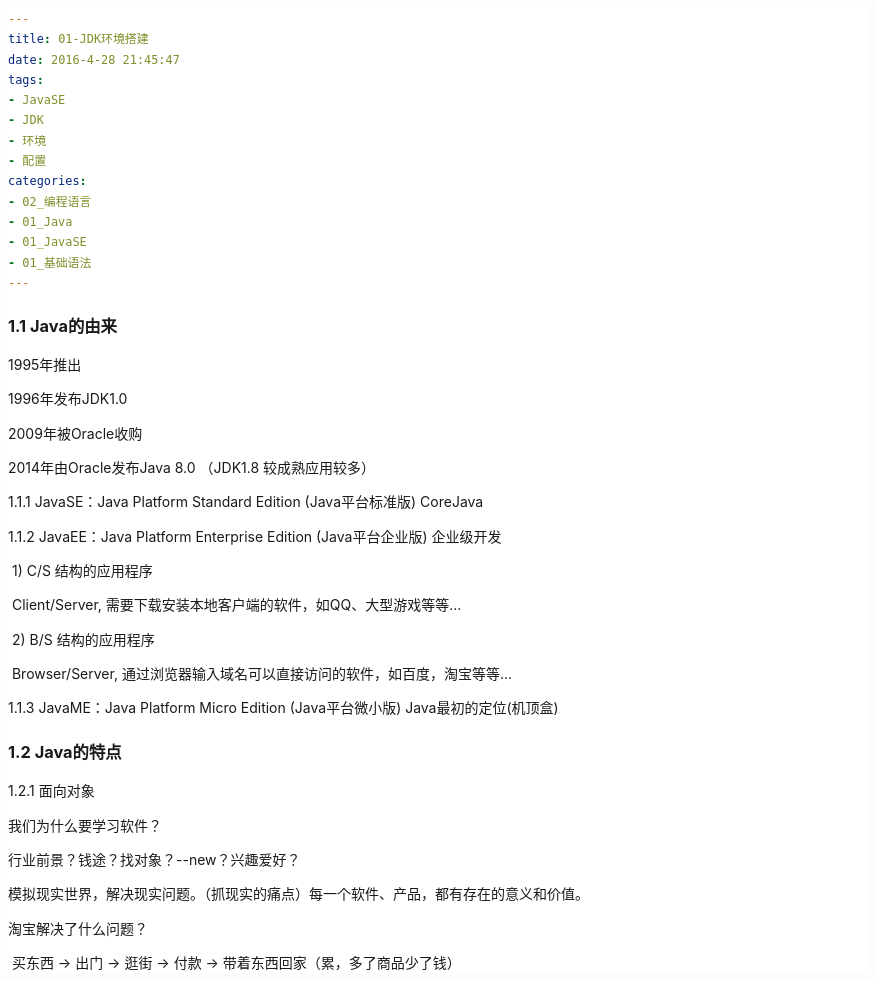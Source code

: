 ```yaml
---
title: 01-JDK环境搭建
date: 2016-4-28 21:45:47
tags:
- JavaSE
- JDK
- 环境
- 配置
categories: 
- 02_编程语言
- 01_Java
- 01_JavaSE
- 01_基础语法
---
```


### 1.1 Java的由来

   1995年推出

   1996年发布JDK1.0

   2009年被Oracle收购

   2014年由Oracle发布Java 8.0 （JDK1.8 较成熟应用较多）



1.1.1 JavaSE：Java Platform Standard Edition (Java平台标准版) CoreJava

1.1.2 JavaEE：Java Platform Enterprise Edition (Java平台企业版) 企业级开发

​     1) C/S 结构的应用程序

​       Client/Server, 需要下载安装本地客户端的软件，如QQ、大型游戏等等...

​     2) B/S 结构的应用程序

​       Browser/Server, 通过浏览器输入域名可以直接访问的软件，如百度，淘宝等等...

1.1.3 JavaME：Java Platform Micro Edition (Java平台微小版) Java最初的定位(机顶盒)



### 1.2 Java的特点

1.2.1 面向对象

   我们为什么要学习软件？

  行业前景？钱途？找对象？--new？兴趣爱好？

  模拟现实世界，解决现实问题。（抓现实的痛点）每一个软件、产品，都有存在的意义和价值。



  淘宝解决了什么问题？

​     买东西 -> 出门 -> 逛街 -> 付款 -> 带着东西回家（累，多了商品少了钱）
